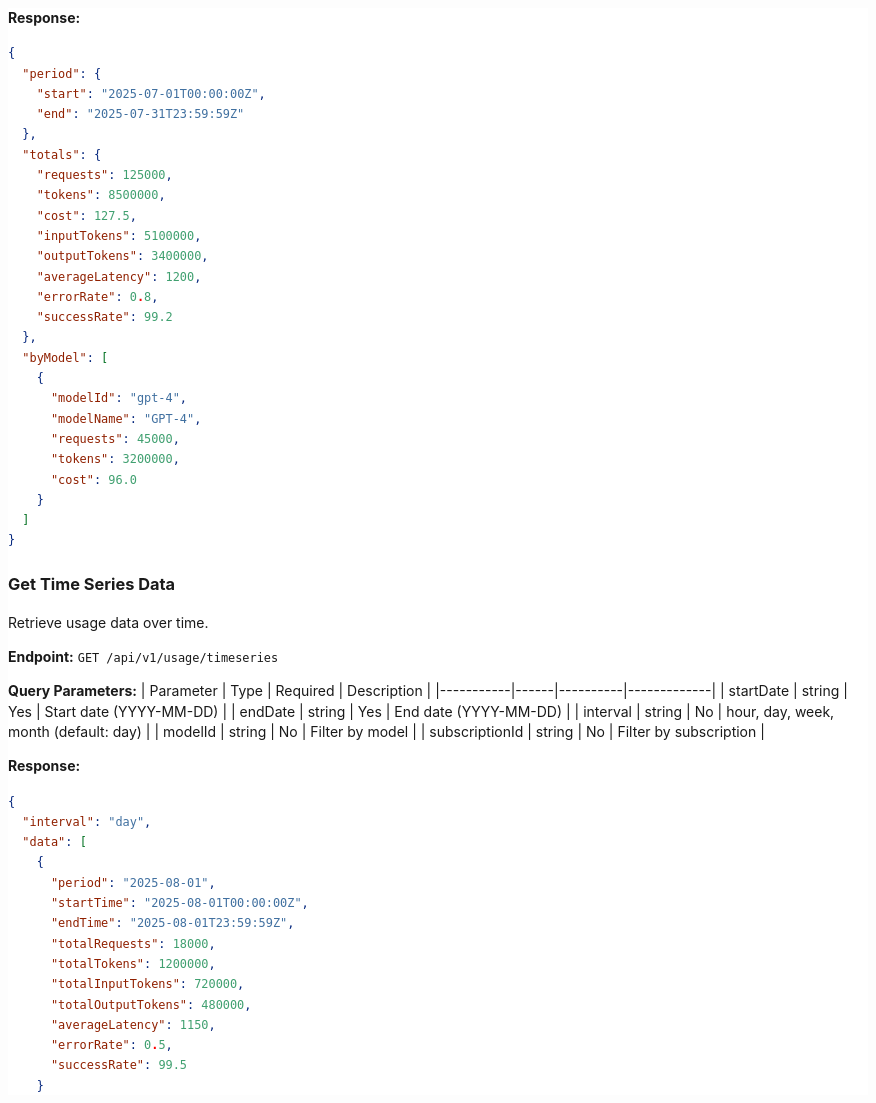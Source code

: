 **Response:**

```json
{
  "period": {
    "start": "2025-07-01T00:00:00Z",
    "end": "2025-07-31T23:59:59Z"
  },
  "totals": {
    "requests": 125000,
    "tokens": 8500000,
    "cost": 127.5,
    "inputTokens": 5100000,
    "outputTokens": 3400000,
    "averageLatency": 1200,
    "errorRate": 0.8,
    "successRate": 99.2
  },
  "byModel": [
    {
      "modelId": "gpt-4",
      "modelName": "GPT-4",
      "requests": 45000,
      "tokens": 3200000,
      "cost": 96.0
    }
  ]
}
```

### Get Time Series Data

Retrieve usage data over time.

**Endpoint:** `GET /api/v1/usage/timeseries`

**Query Parameters:**
| Parameter | Type | Required | Description |
|-----------|------|----------|-------------|
| startDate | string | Yes | Start date (YYYY-MM-DD) |
| endDate | string | Yes | End date (YYYY-MM-DD) |
| interval | string | No | hour, day, week, month (default: day) |
| modelId | string | No | Filter by model |
| subscriptionId | string | No | Filter by subscription |

**Response:**

```json
{
  "interval": "day",
  "data": [
    {
      "period": "2025-08-01",
      "startTime": "2025-08-01T00:00:00Z",
      "endTime": "2025-08-01T23:59:59Z",
      "totalRequests": 18000,
      "totalTokens": 1200000,
      "totalInputTokens": 720000,
      "totalOutputTokens": 480000,
      "averageLatency": 1150,
      "errorRate": 0.5,
      "successRate": 99.5
    }
```